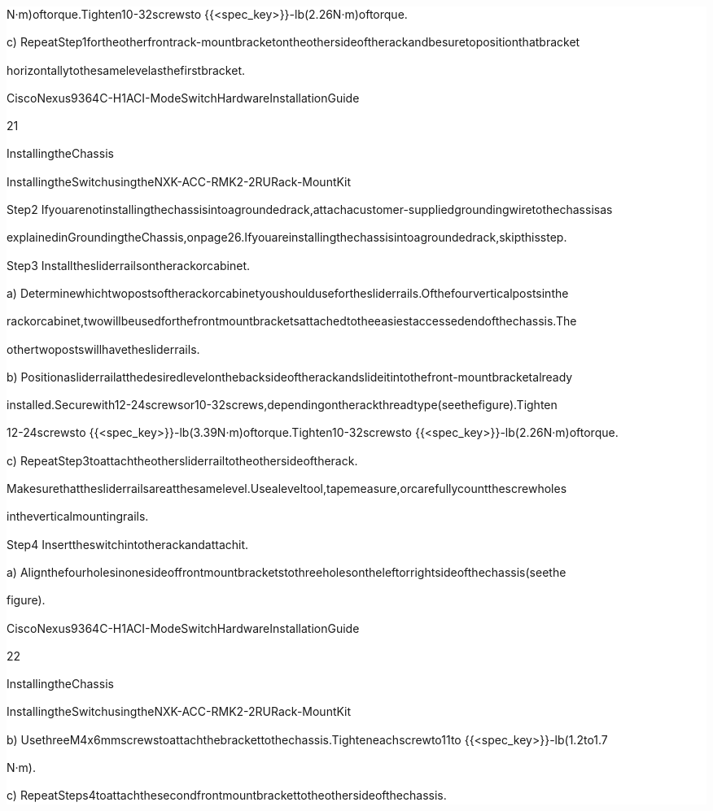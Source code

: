 N·m)oftorque.Tighten10-32screwsto {{<spec_key>}}-lb(2.26N·m)oftorque.

c) RepeatStep1fortheotherfrontrack-mountbracketontheothersideoftherackandbesuretopositionthatbracket

horizontallytothesamelevelasthefirstbracket.

CiscoNexus9364C-H1ACI-ModeSwitchHardwareInstallationGuide

21

InstallingtheChassis

InstallingtheSwitchusingtheNXK-ACC-RMK2-2RURack-MountKit

Step2 Ifyouarenotinstallingthechassisintoagroundedrack,attachacustomer-suppliedgroundingwiretothechassisas

explainedinGroundingtheChassis,onpage26.Ifyouareinstallingthechassisintoagroundedrack,skipthisstep.

Step3 Installthesliderrailsontherackorcabinet.

a) Determinewhichtwopostsoftherackorcabinetyoushoulduseforthesliderrails.Ofthefourverticalpostsinthe

rackorcabinet,twowillbeusedforthefrontmountbracketsattachedtotheeasiestaccessedendofthechassis.The

othertwopostswillhavethesliderrails.

b) Positionasliderrailatthedesiredlevelonthebacksideoftherackandslideitintothefront-mountbracketalready

installed.Securewith12-24screwsor10-32screws,dependingontherackthreadtype(seethefigure).Tighten

12-24screwsto {{<spec_key>}}-lb(3.39N·m)oftorque.Tighten10-32screwsto {{<spec_key>}}-lb(2.26N·m)oftorque.

c) RepeatStep3toattachtheothersliderrailtotheothersideoftherack.

Makesurethatthesliderrailsareatthesamelevel.Usealeveltool,tapemeasure,orcarefullycountthescrewholes

intheverticalmountingrails.

Step4 Inserttheswitchintotherackandattachit.

a) Alignthefourholesinonesideoffrontmountbracketstothreeholesontheleftorrightsideofthechassis(seethe

figure).

CiscoNexus9364C-H1ACI-ModeSwitchHardwareInstallationGuide

22

InstallingtheChassis

InstallingtheSwitchusingtheNXK-ACC-RMK2-2RURack-MountKit

b) UsethreeM4x6mmscrewstoattachthebrackettothechassis.Tighteneachscrewto11to {{<spec_key>}}-lb(1.2to1.7

N·m).

c) RepeatSteps4toattachthesecondfrontmountbrackettotheothersideofthechassis.
